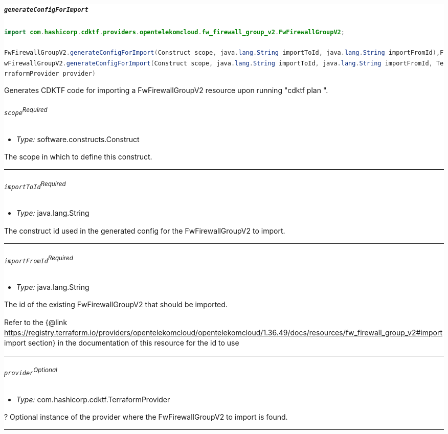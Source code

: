 ##### `generateConfigForImport` <a name="generateConfigForImport" id="@cdktf/provider-opentelekomcloud.fwFirewallGroupV2.FwFirewallGroupV2.generateConfigForImport"></a>

```java
import com.hashicorp.cdktf.providers.opentelekomcloud.fw_firewall_group_v2.FwFirewallGroupV2;

FwFirewallGroupV2.generateConfigForImport(Construct scope, java.lang.String importToId, java.lang.String importFromId),FwFirewallGroupV2.generateConfigForImport(Construct scope, java.lang.String importToId, java.lang.String importFromId, TerraformProvider provider)
```

Generates CDKTF code for importing a FwFirewallGroupV2 resource upon running "cdktf plan <stack-name>".

###### `scope`<sup>Required</sup> <a name="scope" id="@cdktf/provider-opentelekomcloud.fwFirewallGroupV2.FwFirewallGroupV2.generateConfigForImport.parameter.scope"></a>

- *Type:* software.constructs.Construct

The scope in which to define this construct.

---

###### `importToId`<sup>Required</sup> <a name="importToId" id="@cdktf/provider-opentelekomcloud.fwFirewallGroupV2.FwFirewallGroupV2.generateConfigForImport.parameter.importToId"></a>

- *Type:* java.lang.String

The construct id used in the generated config for the FwFirewallGroupV2 to import.

---

###### `importFromId`<sup>Required</sup> <a name="importFromId" id="@cdktf/provider-opentelekomcloud.fwFirewallGroupV2.FwFirewallGroupV2.generateConfigForImport.parameter.importFromId"></a>

- *Type:* java.lang.String

The id of the existing FwFirewallGroupV2 that should be imported.

Refer to the {@link https://registry.terraform.io/providers/opentelekomcloud/opentelekomcloud/1.36.49/docs/resources/fw_firewall_group_v2#import import section} in the documentation of this resource for the id to use

---

###### `provider`<sup>Optional</sup> <a name="provider" id="@cdktf/provider-opentelekomcloud.fwFirewallGroupV2.FwFirewallGroupV2.generateConfigForImport.parameter.provider"></a>

- *Type:* com.hashicorp.cdktf.TerraformProvider

? Optional instance of the provider where the FwFirewallGroupV2 to import is found.

---